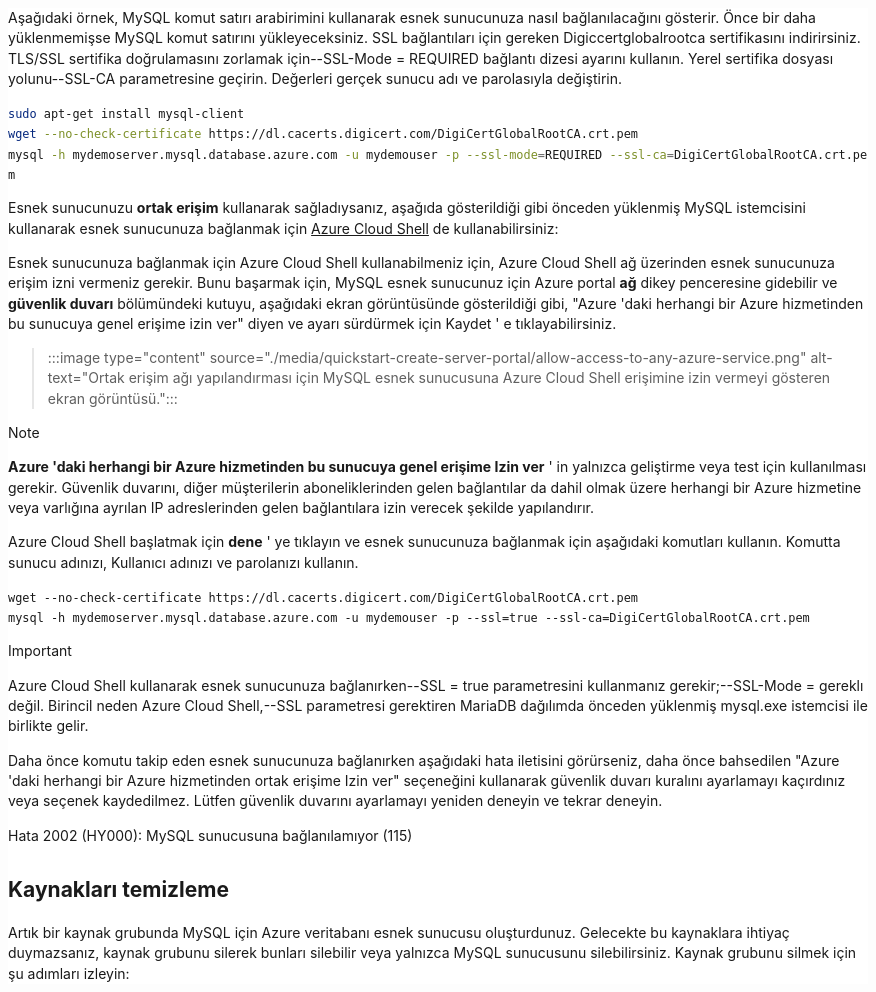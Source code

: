 Aşağıdaki örnek, MySQL komut satırı arabirimini kullanarak esnek sunucunuza nasıl bağlanılacağını gösterir. Önce bir daha yüklenmemişse MySQL komut satırını yükleyeceksiniz. SSL bağlantıları için gereken Digiccertglobalrootca sertifikasını indirirsiniz. TLS/SSL sertifika doğrulamasını zorlamak için--SSL-Mode = REQUIRED bağlantı dizesi ayarını kullanın. Yerel sertifika dosyası yolunu--SSL-CA parametresine geçirin. Değerleri gerçek sunucu adı ve parolasıyla değiştirin.

```bash
sudo apt-get install mysql-client
wget --no-check-certificate https://dl.cacerts.digicert.com/DigiCertGlobalRootCA.crt.pem
mysql -h mydemoserver.mysql.database.azure.com -u mydemouser -p --ssl-mode=REQUIRED --ssl-ca=DigiCertGlobalRootCA.crt.pem
```

Esnek sunucunuzu **ortak erişim** kullanarak sağladıysanız, aşağıda gösterildiği gibi önceden yüklenmiş MySQL istemcisini kullanarak esnek sunucunuza bağlanmak için [Azure Cloud Shell](https://shell.azure.com/bash) de kullanabilirsiniz:

Esnek sunucunuza bağlanmak için Azure Cloud Shell kullanabilmeniz için, Azure Cloud Shell ağ üzerinden esnek sunucunuza erişim izni vermeniz gerekir. Bunu başarmak için, MySQL esnek sunucunuz için Azure portal **ağ** dikey penceresine gidebilir ve **güvenlik duvarı** bölümündeki kutuyu, aşağıdaki ekran görüntüsünde gösterildiği gibi, "Azure 'daki herhangi bir Azure hizmetinden bu sunucuya genel erişime izin ver" diyen ve ayarı sürdürmek için Kaydet ' e tıklayabilirsiniz.

 > :::image type="content" source="./media/quickstart-create-server-portal/allow-access-to-any-azure-service.png" alt-text="Ortak erişim ağı yapılandırması için MySQL esnek sunucusuna Azure Cloud Shell erişimine izin vermeyi gösteren ekran görüntüsü.":::

> [!NOTE]
> **Azure 'daki herhangi bir Azure hizmetinden bu sunucuya genel erişime Izin ver** ' in yalnızca geliştirme veya test için kullanılması gerekir. Güvenlik duvarını, diğer müşterilerin aboneliklerinden gelen bağlantılar da dahil olmak üzere herhangi bir Azure hizmetine veya varlığına ayrılan IP adreslerinden gelen bağlantılara izin verecek şekilde yapılandırır.

Azure Cloud Shell başlatmak için **dene** ' ye tıklayın ve esnek sunucunuza bağlanmak için aşağıdaki komutları kullanın. Komutta sunucu adınızı, Kullanıcı adınızı ve parolanızı kullanın. 

```azurecli-interactive
wget --no-check-certificate https://dl.cacerts.digicert.com/DigiCertGlobalRootCA.crt.pem
mysql -h mydemoserver.mysql.database.azure.com -u mydemouser -p --ssl=true --ssl-ca=DigiCertGlobalRootCA.crt.pem
```
> [!IMPORTANT]
> Azure Cloud Shell kullanarak esnek sunucunuza bağlanırken--SSL = true parametresini kullanmanız gerekir;--SSL-Mode = gereklı değil.
> Birincil neden Azure Cloud Shell,--SSL parametresi gerektiren MariaDB dağılımda önceden yüklenmiş mysql.exe istemcisi ile birlikte gelir.

Daha önce komutu takip eden esnek sunucunuza bağlanırken aşağıdaki hata iletisini görürseniz, daha önce bahsedilen "Azure 'daki herhangi bir Azure hizmetinden ortak erişime Izin ver" seçeneğini kullanarak güvenlik duvarı kuralını ayarlamayı kaçırdınız veya seçenek kaydedilmez. Lütfen güvenlik duvarını ayarlamayı yeniden deneyin ve tekrar deneyin.

Hata 2002 (HY000): MySQL sunucusuna bağlanılamıyor <servername> (115)

## <a name="clean-up-resources"></a>Kaynakları temizleme
Artık bir kaynak grubunda MySQL için Azure veritabanı esnek sunucusu oluşturdunuz. Gelecekte bu kaynaklara ihtiyaç duymazsanız, kaynak grubunu silerek bunları silebilir veya yalnızca MySQL sunucusunu silebilirsiniz. Kaynak grubunu silmek için şu adımları izleyin:
